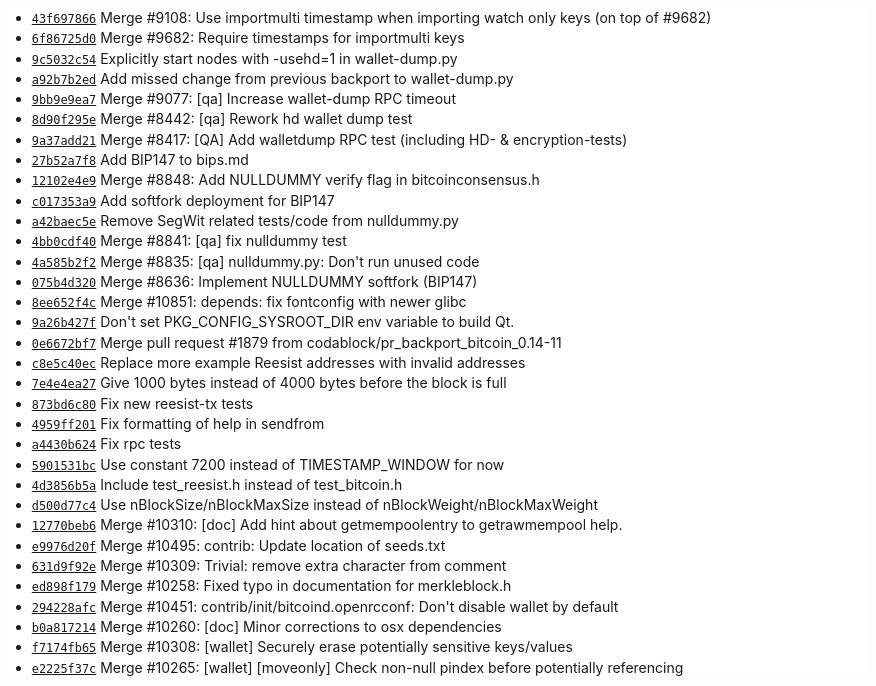 - [`43f697866`](https://github.com/reesist/reesist/commit/43f697866) Merge #9108: Use importmulti timestamp when importing watch only keys (on top of #9682)
- [`6f86725d0`](https://github.com/reesist/reesist/commit/6f86725d0) Merge #9682: Require timestamps for importmulti keys
- [`9c5032c54`](https://github.com/reesist/reesist/commit/9c5032c54) Explicitly start nodes with -usehd=1 in wallet-dump.py
- [`a92b7b2ed`](https://github.com/reesist/reesist/commit/a92b7b2ed) Add missed change from previous backport to wallet-dump.py
- [`9bb9e9ea7`](https://github.com/reesist/reesist/commit/9bb9e9ea7) Merge #9077: [qa] Increase wallet-dump RPC timeout
- [`8d90f295e`](https://github.com/reesist/reesist/commit/8d90f295e) Merge #8442: [qa] Rework hd wallet dump test
- [`9a37add21`](https://github.com/reesist/reesist/commit/9a37add21) Merge #8417: [QA] Add walletdump RPC test (including HD- & encryption-tests)
- [`27b52a7f8`](https://github.com/reesist/reesist/commit/27b52a7f8) Add BIP147 to bips.md
- [`12102e4e9`](https://github.com/reesist/reesist/commit/12102e4e9) Merge #8848: Add NULLDUMMY verify flag in bitcoinconsensus.h
- [`c017353a9`](https://github.com/reesist/reesist/commit/c017353a9) Add softfork deployment for BIP147
- [`a42baec5e`](https://github.com/reesist/reesist/commit/a42baec5e) Remove SegWit related tests/code from nulldummy.py
- [`4bb0cdf40`](https://github.com/reesist/reesist/commit/4bb0cdf40) Merge #8841: [qa] fix nulldummy test
- [`4a585b2f2`](https://github.com/reesist/reesist/commit/4a585b2f2) Merge #8835: [qa] nulldummy.py: Don't run unused code
- [`075b4d320`](https://github.com/reesist/reesist/commit/075b4d320) Merge #8636: Implement NULLDUMMY softfork (BIP147)
- [`8ee652f4c`](https://github.com/reesist/reesist/commit/8ee652f4c) Merge #10851: depends: fix fontconfig with newer glibc
- [`9a26b427f`](https://github.com/reesist/reesist/commit/9a26b427f) Don't set PKG_CONFIG_SYSROOT_DIR env variable to build Qt.
- [`0e6672bf7`](https://github.com/reesist/reesist/commit/0e6672bf7) Merge pull request #1879 from codablock/pr_backport_bitcoin_0.14-11
- [`c8e5c40ec`](https://github.com/reesist/reesist/commit/c8e5c40ec) Replace more example Reesist addresses with invalid addresses
- [`7e4e4ea27`](https://github.com/reesist/reesist/commit/7e4e4ea27) Give 1000 bytes instead of 4000 bytes before the block is full
- [`873bd6c80`](https://github.com/reesist/reesist/commit/873bd6c80) Fix new reesist-tx tests
- [`4959ff201`](https://github.com/reesist/reesist/commit/4959ff201) Fix formatting of help in sendfrom
- [`a4430b624`](https://github.com/reesist/reesist/commit/a4430b624) Fix rpc tests
- [`5901531bc`](https://github.com/reesist/reesist/commit/5901531bc) Use constant 7200 instead of TIMESTAMP_WINDOW for now
- [`4d3856b5a`](https://github.com/reesist/reesist/commit/4d3856b5a) Include test_reesist.h instead of test_bitcoin.h
- [`d500d77c4`](https://github.com/reesist/reesist/commit/d500d77c4) Use nBlockSize/nBlockMaxSize instead of nBlockWeight/nBlockMaxWeight
- [`12770beb6`](https://github.com/reesist/reesist/commit/12770beb6) Merge #10310: [doc] Add hint about getmempoolentry to getrawmempool help.
- [`e9976d20f`](https://github.com/reesist/reesist/commit/e9976d20f) Merge #10495: contrib: Update location of seeds.txt
- [`631d9f92e`](https://github.com/reesist/reesist/commit/631d9f92e) Merge #10309: Trivial: remove extra character from comment
- [`ed898f179`](https://github.com/reesist/reesist/commit/ed898f179) Merge #10258: Fixed typo in documentation for merkleblock.h
- [`294228afc`](https://github.com/reesist/reesist/commit/294228afc) Merge #10451: contrib/init/bitcoind.openrcconf: Don't disable wallet by default
- [`b0a817214`](https://github.com/reesist/reesist/commit/b0a817214) Merge #10260: [doc] Minor corrections to osx dependencies
- [`f7174fb65`](https://github.com/reesist/reesist/commit/f7174fb65) Merge #10308: [wallet] Securely erase potentially sensitive keys/values
- [`e2225f37c`](https://github.com/reesist/reesist/commit/e2225f37c) Merge #10265: [wallet] [moveonly] Check non-null pindex before potentially referencing